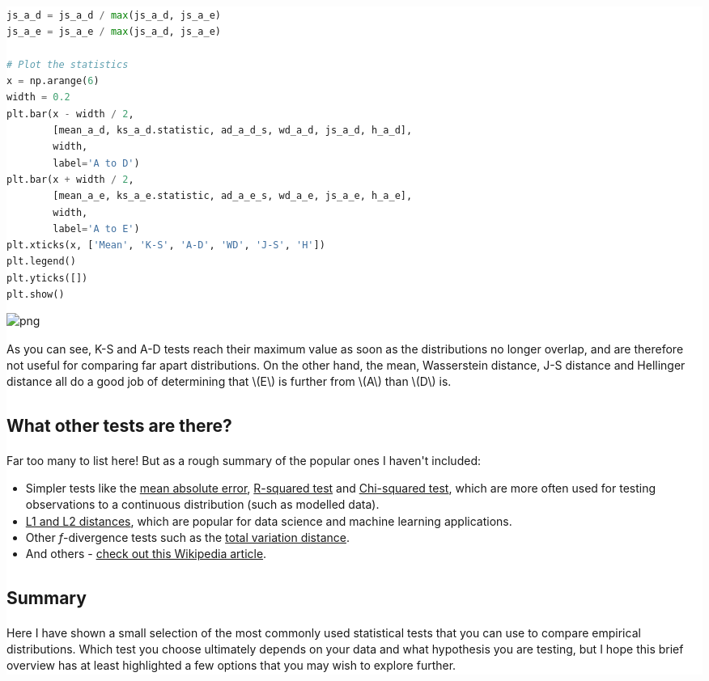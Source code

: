 ```python
js_a_d = js_a_d / max(js_a_d, js_a_e)
js_a_e = js_a_e / max(js_a_d, js_a_e)

# Plot the statistics
x = np.arange(6)
width = 0.2
plt.bar(x - width / 2,
        [mean_a_d, ks_a_d.statistic, ad_a_d_s, wd_a_d, js_a_d, h_a_d],
        width,
        label='A to D')
plt.bar(x + width / 2,
        [mean_a_e, ks_a_e.statistic, ad_a_e_s, wd_a_e, js_a_e, h_a_e],
        width,
        label='A to E')
plt.xticks(x, ['Mean', 'K-S', 'A-D', 'WD', 'J-S', 'H'])
plt.legend()
plt.yticks([])
plt.show()
```




    
![png](output_26_1.png)
    


As you can see, K-S and A-D tests reach their maximum value as soon as the distributions no longer overlap, and are therefore not useful for comparing far apart distributions. On the other hand, the mean, Wasserstein distance, J-S distance and Hellinger distance all do a good job of determining that \\(E\\) is further from \\(A\\) than \\(D\\) is.

## What other tests are there?

Far too many to list here! But as a rough summary of the popular ones I haven't included:
- Simpler tests like the [mean absolute error](https://en.wikipedia.org/wiki/Mean_absolute_error), [R-squared test](https://en.wikipedia.org/wiki/Coefficient_of_determination) and [Chi-squared test](https://en.wikipedia.org/wiki/Chi-squared_test), which are more often used for testing observations to a continuous distribution (such as modelled data).
- [L1 and L2 distances](https://machinelearningmastery.com/vector-norms-machine-learning), which are popular for data science and machine learning applications.
- Other *f*-divergence tests such as the [total variation distance](https://en.wikipedia.org/wiki/Total_variation_distance_of_probability_measures).
- And others - [check out this Wikipedia article](https://en.wikipedia.org/wiki/Statistical_distance).

## Summary

Here I have shown a small selection of the most commonly used statistical tests that you can use to compare empirical distributions. Which test you choose ultimately depends on your data and what hypothesis you are testing, but I hope this brief overview has at least highlighted a few options that you may wish to explore further.
